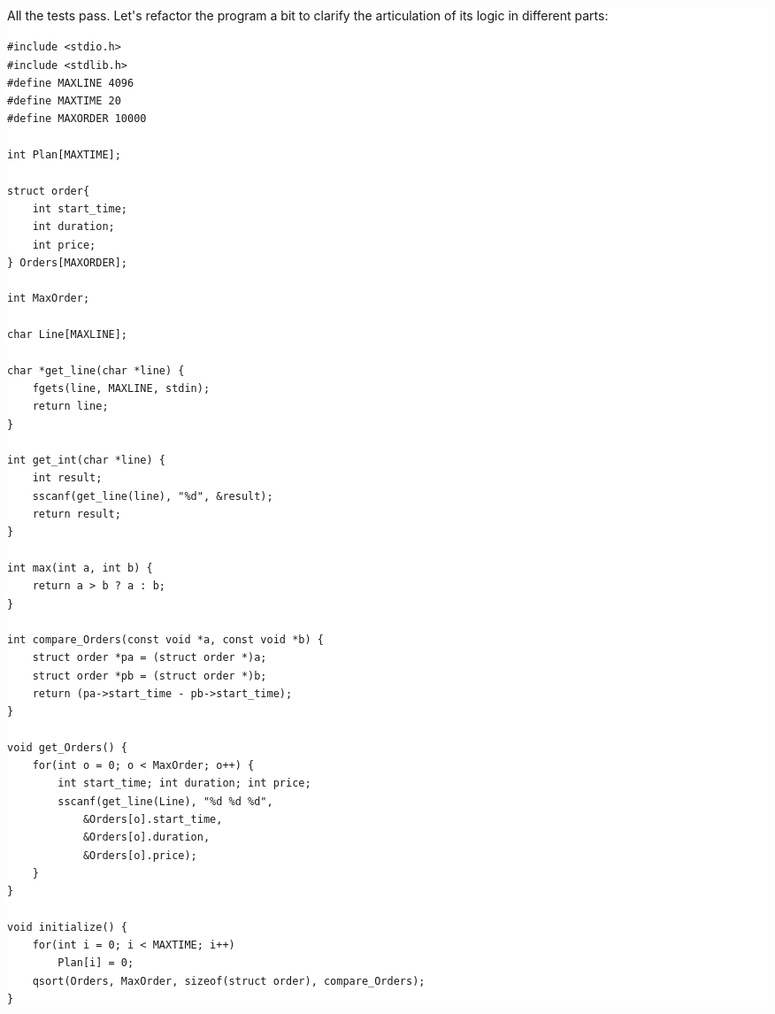 All the tests pass. Let's refactor the program a bit to clarify the articulation of its logic in different parts:

    #include <stdio.h>
    #include <stdlib.h>
    #define MAXLINE 4096
    #define MAXTIME 20
    #define MAXORDER 10000

    int Plan[MAXTIME];

    struct order{
        int start_time;
        int duration;
        int price;
    } Orders[MAXORDER];

    int MaxOrder;

    char Line[MAXLINE];

    char *get_line(char *line) {
        fgets(line, MAXLINE, stdin);
        return line;
    }

    int get_int(char *line) {
        int result;
        sscanf(get_line(line), "%d", &result);
        return result;
    }

    int max(int a, int b) {
        return a > b ? a : b;
    }

    int compare_Orders(const void *a, const void *b) {
        struct order *pa = (struct order *)a;
        struct order *pb = (struct order *)b;
        return (pa->start_time - pb->start_time);
    }

    void get_Orders() {
        for(int o = 0; o < MaxOrder; o++) {
            int start_time; int duration; int price;
            sscanf(get_line(Line), "%d %d %d", 
                &Orders[o].start_time, 
                &Orders[o].duration, 
                &Orders[o].price); 
        }
    }

    void initialize() {
        for(int i = 0; i < MAXTIME; i++)
            Plan[i] = 0;
        qsort(Orders, MaxOrder, sizeof(struct order), compare_Orders);
    }
